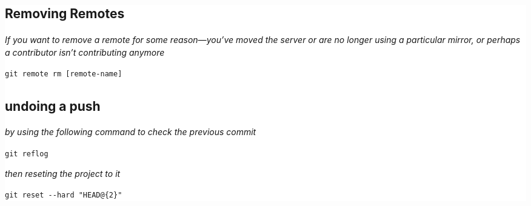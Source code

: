 
## Removing Remotes
*If you want to remove a remote for some reason—you’ve moved the server or are no longer using a particular mirror, or perhaps a contributor isn’t contributing anymore*
```shell
git remote rm [remote-name]
```

## undoing a push
*by using the following command to check the previous commit*
```shell
git reflog
```

*then reseting the project to it*
```shell
git reset --hard "HEAD@{2}"
```